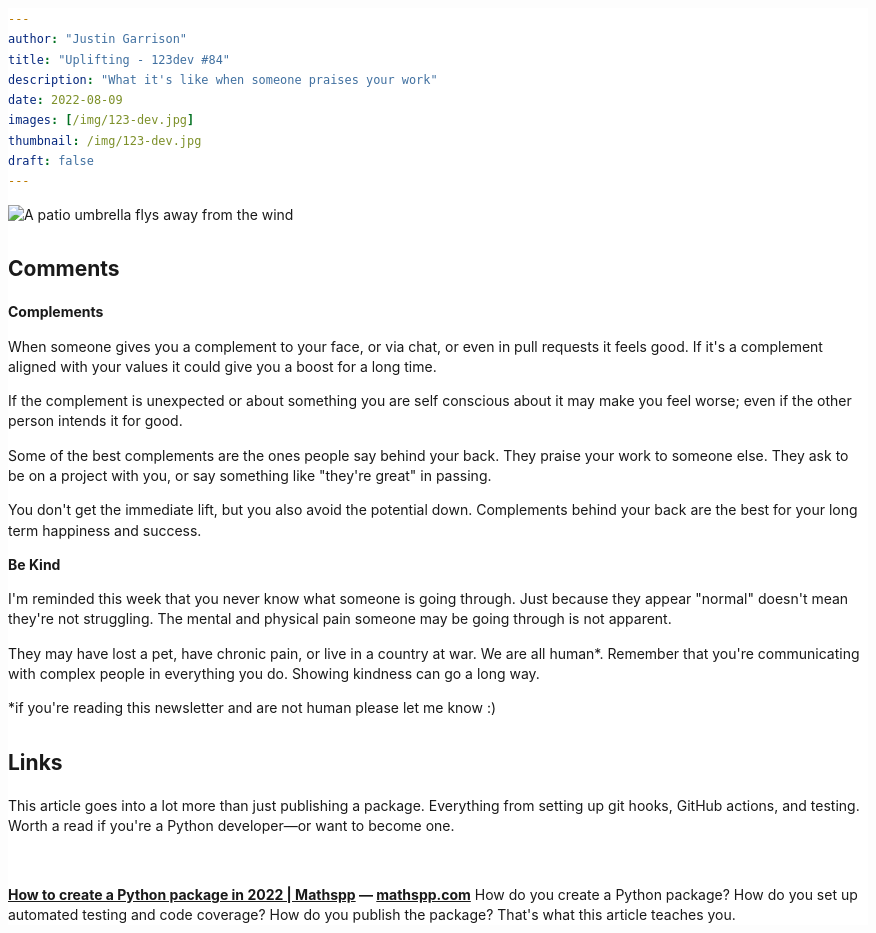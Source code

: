 ```yaml
---
author: "Justin Garrison"
title: "Uplifting - 123dev #84"
description: "What it's like when someone praises your work"
date: 2022-08-09
images: [/img/123-dev.jpg]
thumbnail: /img/123-dev.jpg
draft: false
---
```


<img src="/img/123dev/84-0.gif" alt="A patio umbrella flys away from the wind" width="100%" />

## Comments

**Complements**

When someone gives you a complement to your face, or via chat, or even in pull requests it feels good. If it's a complement aligned with your values it could give you a boost for a long time.

If the complement is unexpected or about something you are self conscious about it may make you feel worse; even if the other person intends it for good.

Some of the best complements are the ones people say behind your back. They praise your work to someone else. They ask to be on a project with you, or say something like "they're great" in passing.

You don't get the immediate lift, but you also avoid the potential down. Complements behind your back are the best for your long term happiness and success.

**Be Kind**

I'm reminded this week that you never know what someone is going through. Just because they appear "normal" doesn't mean they're not struggling. The mental and physical pain someone may be going through is not apparent.

They may have lost a pet, have chronic pain, or live in a country at war. We are all human\*. Remember that you're communicating with complex people in everything you do. Showing kindness can go a long way.

\*if you're reading this newsletter and are not human please let me know :)

## Links

This article goes into a lot more than just publishing a package. Everything from setting up git hooks, GitHub actions, and testing. Worth a read if you're a Python developer—or want to become one.

<img src="/img/123dev/84-1.png" alt="" />

**[How to create a Python package in 2022 | Mathspp](https://mathspp.com/blog/how-to-create-a-python-package-in-2022?utm_campaign=Skills%2C%20stories%2C%20and%20software%20every%20dev%20should%20know&utm_medium=email&utm_source=Revue%20newsletter) — [mathspp.com](https://mathspp.com/blog/how-to-create-a-python-package-in-2022)** How do you create a Python package? How do you set up automated testing and code coverage? How do you publish the package? That's what this article teaches you.
